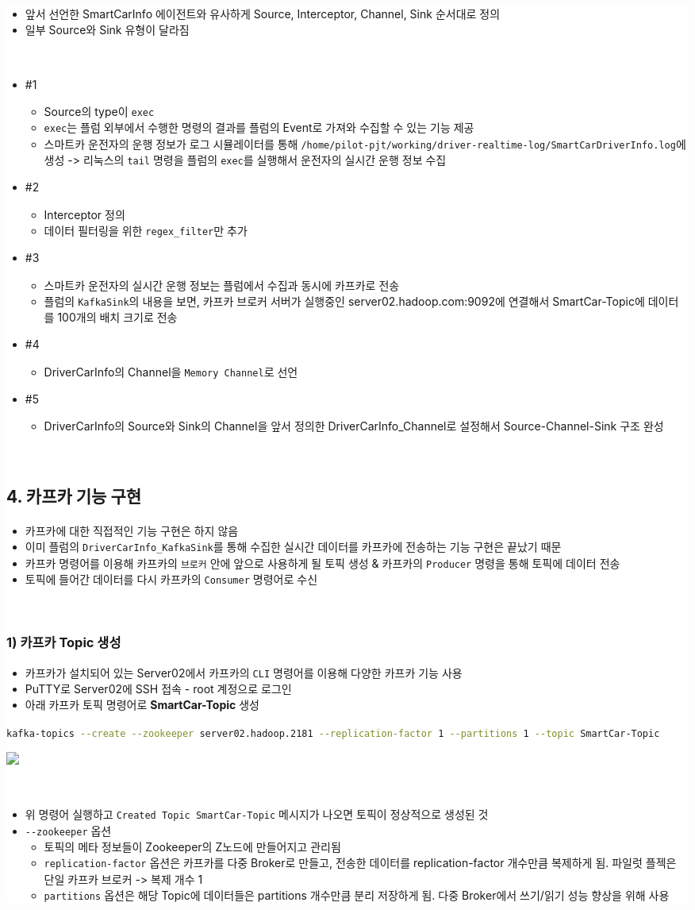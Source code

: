 - 앞서 선언한 SmartCarInfo 에이전트와 유사하게 Source, Interceptor, Channel, Sink 순서대로 정의
- 일부 Source와 Sink 유형이 달라짐

<br>

- #1 
	- Source의 type이 `exec`
	- `exec`는 플럼 외부에서 수행한 명령의 결과를 플럼의 Event로 가져와 수집할 수 있는 기능 제공
	- 스마트카 운전자의 운행 정보가 로그 시뮬레이터를 통해 `/home/pilot-pjt/working/driver-realtime-log/SmartCarDriverInfo.log`에 생성
	-> 리눅스의 `tail` 명령을 플럼의 `exec`를 실행해서 운전자의 실시간 운행 정보 수집

- #2
	- Interceptor 정의 
	- 데이터 필터링을 위한 `regex_filter`만 추가

- #3
	- 스마트카 운전자의 실시간 운행 정보는 플럼에서 수집과 동시에 카프카로 전송
	- 플럼의 `KafkaSink`의 내용을 보면, 카프카 브로커 서버가 실행중인 server02.hadoop.com:9092에 연결해서 SmartCar-Topic에 데이터를 100개의 배치 크기로 전송

- #4
	- DriverCarInfo의 Channel을 `Memory Channel`로 선언

- #5
	- DriverCarInfo의 Source와 Sink의 Channel을 앞서 정의한 DriverCarInfo_Channel로 설정해서 Source-Channel-Sink 구조 완성

<br>

## 4. 카프카 기능 구현
- 카프카에 대한 직접적인 기능 구현은 하지 않음
- 이미 플럼의 `DriverCarInfo_KafkaSink`를 통해 수집한 실시간 데이터를 카프카에 전송하는 기능 구현은 끝났기 때문
- 카프카 명령어를 이용해 카프카의 `브로커` 안에 앞으로 사용하게 될 토픽 생성 & 카프카의 `Producer` 명령을 통해 토픽에 데이터 전송
- 토픽에 들어간 데이터를 다시 카프카의 `Consumer` 명령어로 수신

<br>

### 1) 카프카 Topic 생성
- 카프카가 설치되어 있는 Server02에서 카프카의 `CLI` 명령어를 이용해 다양한 카프카 기능 사용
- PuTTY로 Server02에 SSH 접속 - root 계정으로 로그인
- 아래 카프카 토픽 명령어로 **SmartCar-Topic** 생성

```bash
kafka-topics --create --zookeeper server02.hadoop.2181 --replication-factor 1 --partitions 1 --topic SmartCar-Topic
```

![](https://github.com/bokyung124/hadoop-pilot-pjt/raw/main/img/CH03/kafka%20topic%20생성.png)

<br>

- 위 명령어 실행하고 `Created Topic SmartCar-Topic` 메시지가 나오면 토픽이 정상적으로 생성된 것
- `--zookeeper` 옵션
	- 토픽의 메타 정보들이 Zookeeper의 Z노드에 만들어지고 관리됨
	- `replication-factor` 옵션은 카프카를 다중 Broker로 만들고, 전송한 데이터를 replication-factor 개수만큼 복제하게 됨. 파일럿 플젝은 단일 카프카 브로커 -> 복제 개수 1
	- `partitions` 옵션은 해당 Topic에 데이터들은 partitions 개수만큼 분리 저장하게 됨. 다중 Broker에서 쓰기/읽기 성능 향상을 위해 사용
